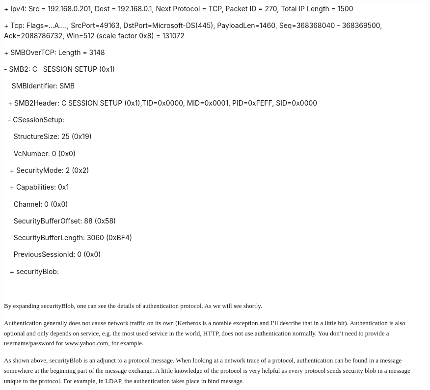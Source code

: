 \+ Ipv4: Src = 192.168.0.201, Dest = 192.168.0.1, Next Protocol = TCP,
Packet ID = 270, Total IP Length = 1500

\+ Tcp: Flags=...A...., SrcPort=49163, DstPort=Microsoft-DS(445),
PayloadLen=1460, Seq=368368040 - 368369500, Ack=2088786732, Win=512
(scale factor 0x8) = 131072

\+ SMBOverTCP: Length = 3148

\- SMB2: C   SESSION SETUP (0x1)

    SMBIdentifier: SMB

  + SMB2Header: C SESSION SETUP (0x1),TID=0x0000, MID=0x0001,
PID=0xFEFF, SID=0x0000

  - CSessionSetup:

     StructureSize: 25 (0x19)

     VcNumber: 0 (0x0)

   + SecurityMode: 2 (0x2)

   + Capabilities: 0x1

     Channel: 0 (0x0)

     SecurityBufferOffset: 88 (0x58)

     SecurityBufferLength: 3060 (0xBF4)

     PreviousSessionId: 0 (0x0)

   +
securityBlob:

<span style="font-family: Calibri; font-size: small;" size="3" data-face="Calibri"> </span>

<span style="font-size: small;" size="3"><span style="font-family: Calibri;" data-face="Calibri">By
expanding securityBlob, one can see the details of authentication
protocol. As we will see
shortly.</span></span>

<span style="font-family: Calibri; font-size: small;" size="3" data-face="Calibri">Authentication
generally does not cause network traffic on its own (Kerberos is a
notable exception and I’ll describe that in a little bit).
Authentication is also optional and only depends on service, e.g. the
most used service in the world, HTTP, does not use authentication
normally. You don’t need to provide a username/password for
</span>[<span style="font-family: Calibri; font-size: small;" size="3" data-face="Calibri">www.yahoo.com</span>](http://www.yahoo.com/)<span style="font-size: small;" size="3"><span style="font-family: Calibri;" data-face="Calibri">,
for
example.</span></span>

<span style="font-size: small;" size="3"><span style="font-family: Calibri;" data-face="Calibri">As
shown above, securityBlob is an adjunct to a protocol message. When
looking at a network trace of a protocol, authentication can be found in
a message somewhere at the beginning part of the message exchange. A
little knowledge of the protocol is very helpful as every protocol sends
security blob in a message unique to the protocol. For example, in LDAP,
the authentication takes place in bind message.
</span></span>
